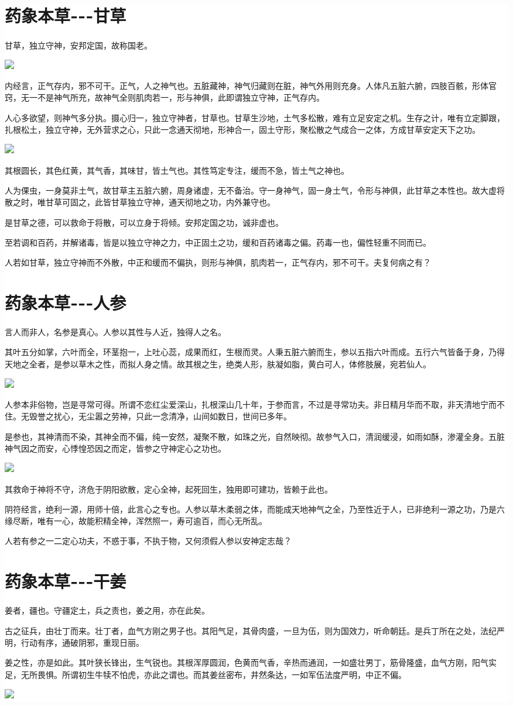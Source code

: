 # 药象本草---甘草

甘草，独立守神，安邦定国，故称国老。

![](media/image1.jpg)

内经言，正气存内，邪不可干。正气，人之神气也。五脏藏神，神气归藏则在脏，神气外用则充身。人体凡五脏六腑，四肢百骸，形体官窍，无一不是神气所充，故神气全则肌肉若一，形与神俱，此即谓独立守神，正气存内。

人心多欲望，则神气多分执。摄心归一，独立守神者，甘草也。甘草生沙地，土气多松散，难有立足安定之机。生存之计，唯有立定脚跟，扎根松土，独立守神，无外营求之心，只此一念通天彻地，形神合一，固土守形，聚松散之气成合一之体，方成甘草安定天下之功。

![](media/image2.jpg)

其根圆长，其色红黄，其气香，其味甘，皆土气也。其性笃定专注，缓而不急，皆土气之神也。

人为倮虫，一身莫非土气，故甘草主五脏六腑，周身诸虚，无不备治。守一身神气，固一身土气，令形与神俱，此甘草之本性也。故大虚将散之时，唯甘草可固之，此皆甘草独立守神，通天彻地之功，内外兼守也。

是甘草之德，可以救命于将散，可以立身于将倾。安邦定国之功，诚非虚也。

至若调和百药，并解诸毒，皆是以独立守神之力，中正固土之功，缓和百药诸毒之偏。药毒一也，偏性轻重不同而已。

人若如甘草，独立守神而不外散，中正和缓而不偏执，则形与神俱，肌肉若一，正气存内，邪不可干。夫复何病之有？

# 药象本草---人参

言人而非人，名参是真心。人参以其性与人近，独得人之名。

其叶五分如掌，六叶而全，环茎抱一，上吐心蕊，成果而红，生根而灵。人秉五脏六腑而生，参以五指六叶而成。五行六气皆备于身，乃得天地之全者，是参以草木之性，而拟人身之情。故其根之生，绝类人形，肤凝如脂，黄白可人，体修肢展，宛若仙人。

![](media/image3.jpg)

人参本非俗物，岂是寻常可得。所谓不恋红尘爱深山，扎根深山几十年，于参而言，不过是寻常功夫。非日精月华而不取，非天清地宁而不住。无毁誉之扰心，无尘嚣之劳神，只此一念清净，山间如数日，世间已多年。

是参也，其神清而不染，其神全而不偏，纯一安然，凝聚不散，如珠之光，自然映彻。故参气入口，清润缓浸，如雨如酥，渗灌全身。五脏神气因之而安，心悸惶恐因之而定，皆参之守神定心之功也。

![](media/image4.jpg)

其救命于神将不守，济危于阴阳欲散，定心全神，起死回生，独用即可建功，皆赖于此也。

阴符经言，绝利一源，用师十倍，此言心之专也。人参以草木柔弱之体，而能成天地神气之全，乃至性近于人，已非绝利一源之功，乃是六缘尽断，唯有一心，故能积精全神，浑然照一，寿可逾百，而心无所乱。

人若有参之一二定心功夫，不惑于事，不执于物，又何须假人参以安神定志哉？

# 药象本草---干姜

姜者，疆也。守疆定土，兵之责也，姜之用，亦在此矣。

古之征兵，由壮丁而来。壮丁者，血气方刚之男子也。其阳气足，其骨肉盛，一旦为伍，则为国效力，听命朝廷。是兵丁所在之处，法纪严明，行动有序，通破阴邪，重现日丽。

姜之性，亦是如此。其叶狭长锋出，生气锐也。其根浑厚圆润，色黄而气香，辛热而通润，一如盛壮男丁，筋骨隆盛，血气方刚，阳气实足，无所畏惧。所谓初生牛犊不怕虎，亦此之谓也。而其姜丝密布，井然条达，一如军伍法度严明，中正不偏。

![](media/image5.jpg)

